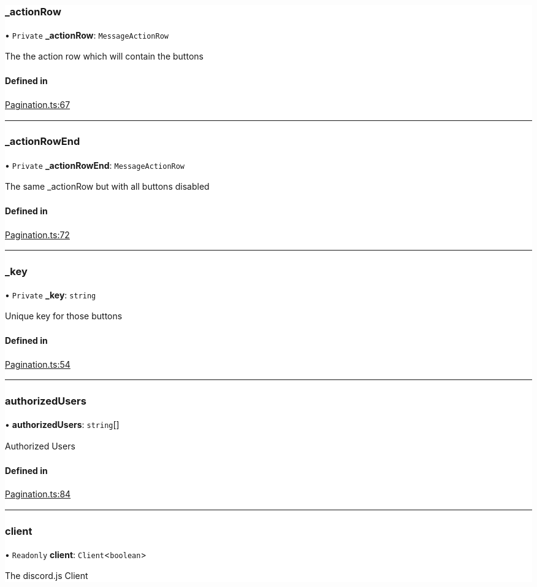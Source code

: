 ### \_actionRow

• `Private` **\_actionRow**: `MessageActionRow`

The the action row which will contain the buttons

#### Defined in

[Pagination.ts:67](https://github.com/Welcome-Bot/discord-pagination/blob/68c4ee2/src/Pagination.ts#L67)

___

### \_actionRowEnd

• `Private` **\_actionRowEnd**: `MessageActionRow`

The same _actionRow but with all buttons disabled

#### Defined in

[Pagination.ts:72](https://github.com/Welcome-Bot/discord-pagination/blob/68c4ee2/src/Pagination.ts#L72)

___

### \_key

• `Private` **\_key**: `string`

Unique key for those buttons

#### Defined in

[Pagination.ts:54](https://github.com/Welcome-Bot/discord-pagination/blob/68c4ee2/src/Pagination.ts#L54)

___

### authorizedUsers

• **authorizedUsers**: `string`[]

Authorized Users

#### Defined in

[Pagination.ts:84](https://github.com/Welcome-Bot/discord-pagination/blob/68c4ee2/src/Pagination.ts#L84)

___

### client

• `Readonly` **client**: `Client`<`boolean`\>

The discord.js Client
